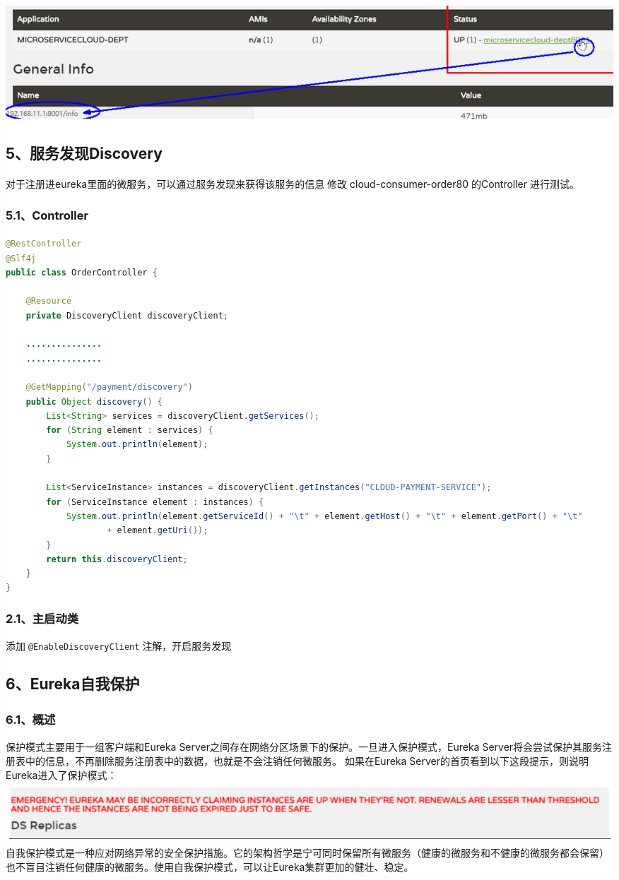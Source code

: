 ![image.png](image/1655130835757-9b43c463-f3f7-4992-af6b-08aceba504ba.png)

## 5、服务发现Discovery
对于注册进eureka里面的微服务，可以通过服务发现来获得该服务的信息
修改 cloud-consumer-order80 的Controller 进行测试。
### 5.1、Controller
```java
@RestController
@Slf4j
public class OrderController {

    @Resource
    private DiscoveryClient discoveryClient;
    
    ...............
    ...............

    @GetMapping("/payment/discovery")
    public Object discovery() {
        List<String> services = discoveryClient.getServices();
        for (String element : services) {
            System.out.println(element);
        }

        List<ServiceInstance> instances = discoveryClient.getInstances("CLOUD-PAYMENT-SERVICE");
        for (ServiceInstance element : instances) {
            System.out.println(element.getServiceId() + "\t" + element.getHost() + "\t" + element.getPort() + "\t"
                    + element.getUri());
        }
        return this.discoveryClient;
    }
}
```
### 2.1、主启动类
添加 `@EnableDiscoveryClient` 注解，开启服务发现
## 6、Eureka自我保护
### 6.1、概述
保护模式主要用于一组客户端和Eureka Server之间存在网络分区场景下的保护。一旦进入保护模式，Eureka Server将会尝试保护其服务注册表中的信息，不再删除服务注册表中的数据，也就是不会注销任何微服务。
如果在Eureka Server的首页看到以下这段提示，则说明Eureka进入了保护模式：
![image.png](image/1655131579310-1e9ecea5-0ea2-4ff5-afa0-0aa4c20b92af.png)
自我保护模式是一种应对网络异常的安全保护措施。它的架构哲学是宁可同时保留所有微服务（健康的微服务和不健康的微服务都会保留）也不盲目注销任何健康的微服务。使用自我保护模式，可以让Eureka集群更加的健壮、稳定。

